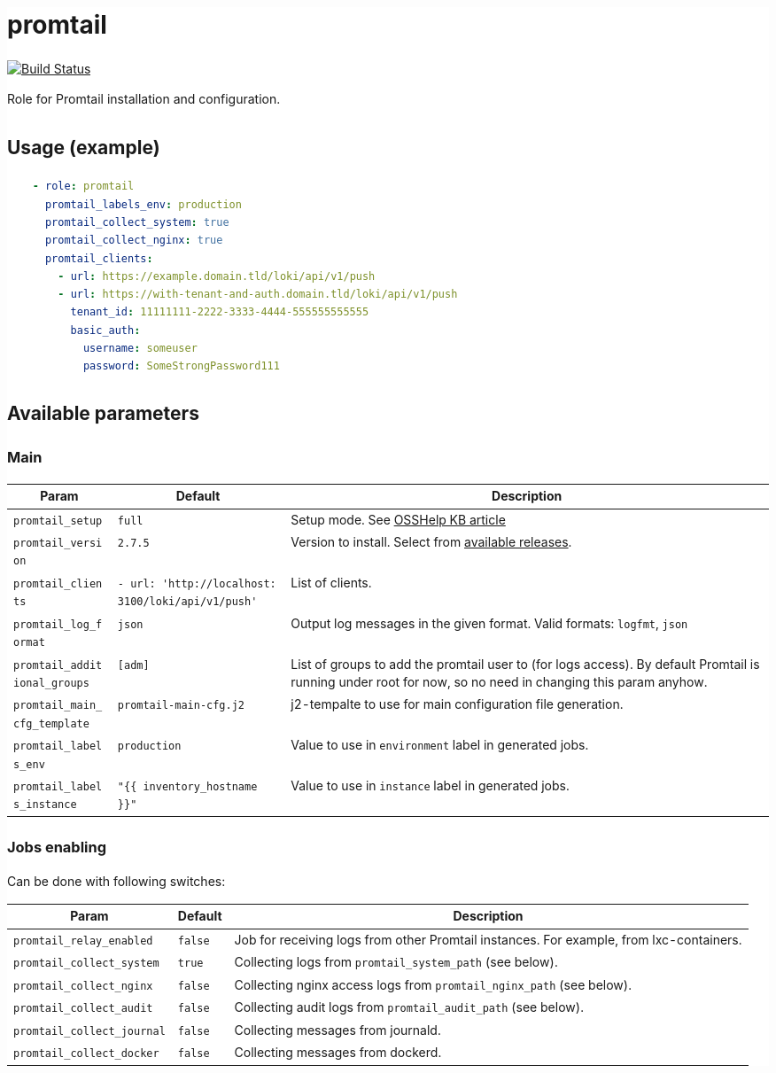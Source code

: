 # promtail

[![Build Status](https://drone.osshelp.io/api/badges/ansible/promtail/status.svg)](https://drone.osshelp.io/ansible/promtail)

Role for Promtail installation and configuration.

## Usage (example)

```yaml
    - role: promtail
      promtail_labels_env: production
      promtail_collect_system: true
      promtail_collect_nginx: true
      promtail_clients:
        - url: https://example.domain.tld/loki/api/v1/push
        - url: https://with-tenant-and-auth.domain.tld/loki/api/v1/push
          tenant_id: 11111111-2222-3333-4444-555555555555
          basic_auth:
            username: someuser
            password: SomeStrongPassword111
```

## Available parameters

### Main

| Param | Default | Description |
| -------- | -------- | -------- |
| `promtail_setup` | `full` | Setup mode. See [OSSHelp KB article](https://oss.help/kb4895) |
| `promtail_version` | `2.7.5` | Version to install. Select from [available releases](https://github.com/grafana/loki/releases). |
| `promtail_clients` | `- url: 'http://localhost:3100/loki/api/v1/push'` | List of clients. |
| `promtail_log_format` | `json` | Output log messages in the given format. Valid formats: `logfmt`, `json` |
| `promtail_additional_groups` | `[adm]` | List of groups to add the promtail user to (for logs access). By default Promtail is running under root for now, so no need in changing this param anyhow. |
| `promtail_main_cfg_template` | `promtail-main-cfg.j2` | j2-tempalte to use for main configuration file generation. |
| `promtail_labels_env` | `production` | Value to use in `environment` label in generated jobs. |
| `promtail_labels_instance` | `"{{ inventory_hostname }}"` | Value to use in `instance` label in generated jobs. |

### Jobs enabling

Can be done with following switches:

| Param | Default | Description |
| -------- | -------- | -------- |
| `promtail_relay_enabled` | `false` | Job for receiving logs from other Promtail instances. For example, from lxc-containers. |
| `promtail_collect_system` | `true` | Collecting logs from `promtail_system_path` (see below). |
| `promtail_collect_nginx` | `false` | Collecting nginx access logs from `promtail_nginx_path` (see below). |
| `promtail_collect_audit` | `false` | Collecting audit logs from `promtail_audit_path` (see below). |
| `promtail_collect_journal` | `false` | Collecting messages from journald. |
| `promtail_collect_docker` | `false` | Collecting messages from dockerd. |

